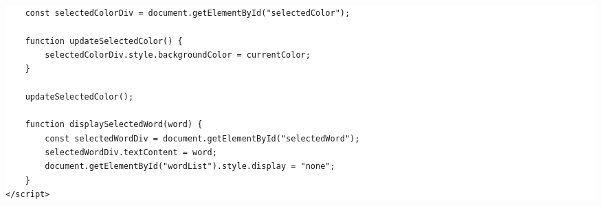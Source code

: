         const selectedColorDiv = document.getElementById("selectedColor");

        function updateSelectedColor() {
            selectedColorDiv.style.backgroundColor = currentColor;
        }

        updateSelectedColor();

        function displaySelectedWord(word) {
            const selectedWordDiv = document.getElementById("selectedWord");
            selectedWordDiv.textContent = word;
            document.getElementById("wordList").style.display = "none";
        }
    </script>
</body>
</html>
